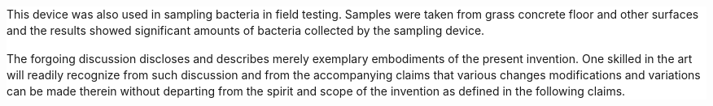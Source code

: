 This device was also used in sampling bacteria in field testing. Samples were taken from grass concrete floor and other surfaces and the results showed significant amounts of bacteria collected by the sampling device.

The forgoing discussion discloses and describes merely exemplary embodiments of the present invention. One skilled in the art will readily recognize from such discussion and from the accompanying claims that various changes modifications and variations can be made therein without departing from the spirit and scope of the invention as defined in the following claims.

